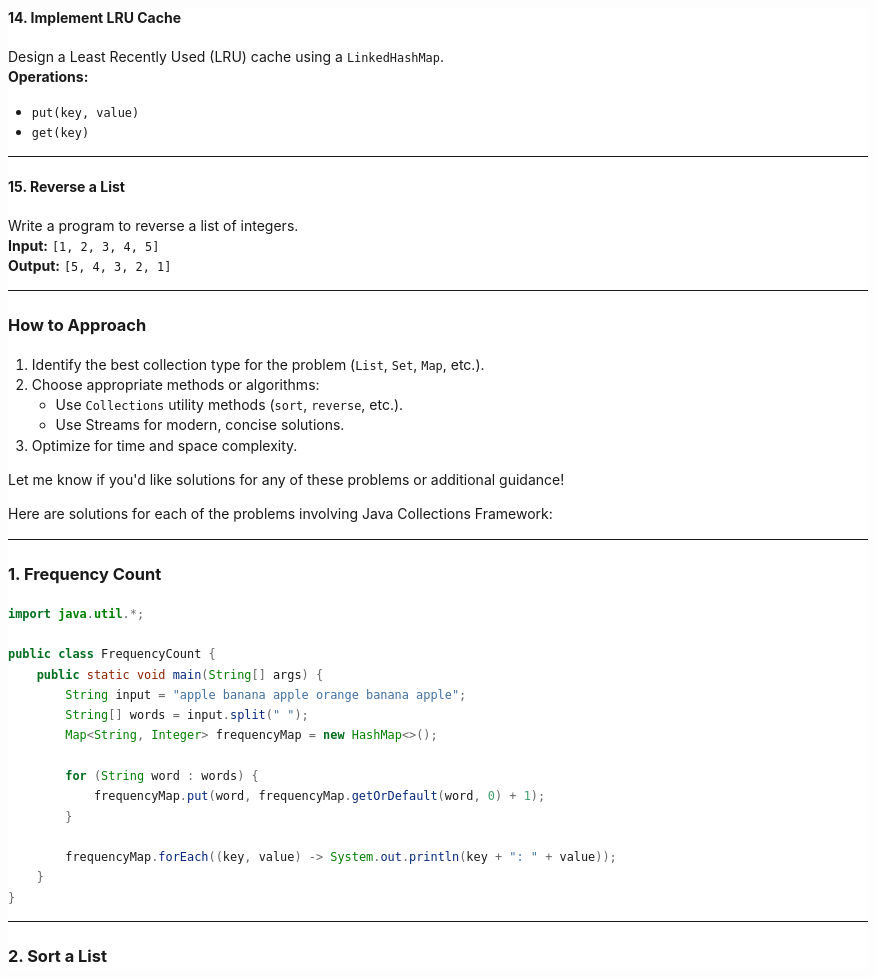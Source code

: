 
#### **14. Implement LRU Cache**

Design a Least Recently Used (LRU) cache using a `LinkedHashMap`.  
**Operations:**

- `put(key, value)`
- `get(key)`

---

#### **15. Reverse a List**

Write a program to reverse a list of integers.  
**Input:** `[1, 2, 3, 4, 5]`  
**Output:** `[5, 4, 3, 2, 1]`

---

### **How to Approach**

1. Identify the best collection type for the problem (`List`, `Set`, `Map`, etc.).
2. Choose appropriate methods or algorithms:
    - Use `Collections` utility methods (`sort`, `reverse`, etc.).
    - Use Streams for modern, concise solutions.
3. Optimize for time and space complexity.

Let me know if you'd like solutions for any of these problems or additional guidance!

Here are solutions for each of the problems involving Java Collections Framework:

---

### **1. Frequency Count**

```java
import java.util.*;

public class FrequencyCount {
    public static void main(String[] args) {
        String input = "apple banana apple orange banana apple";
        String[] words = input.split(" ");
        Map<String, Integer> frequencyMap = new HashMap<>();

        for (String word : words) {
            frequencyMap.put(word, frequencyMap.getOrDefault(word, 0) + 1);
        }

        frequencyMap.forEach((key, value) -> System.out.println(key + ": " + value));
    }
}
```

---

### **2. Sort a List**
